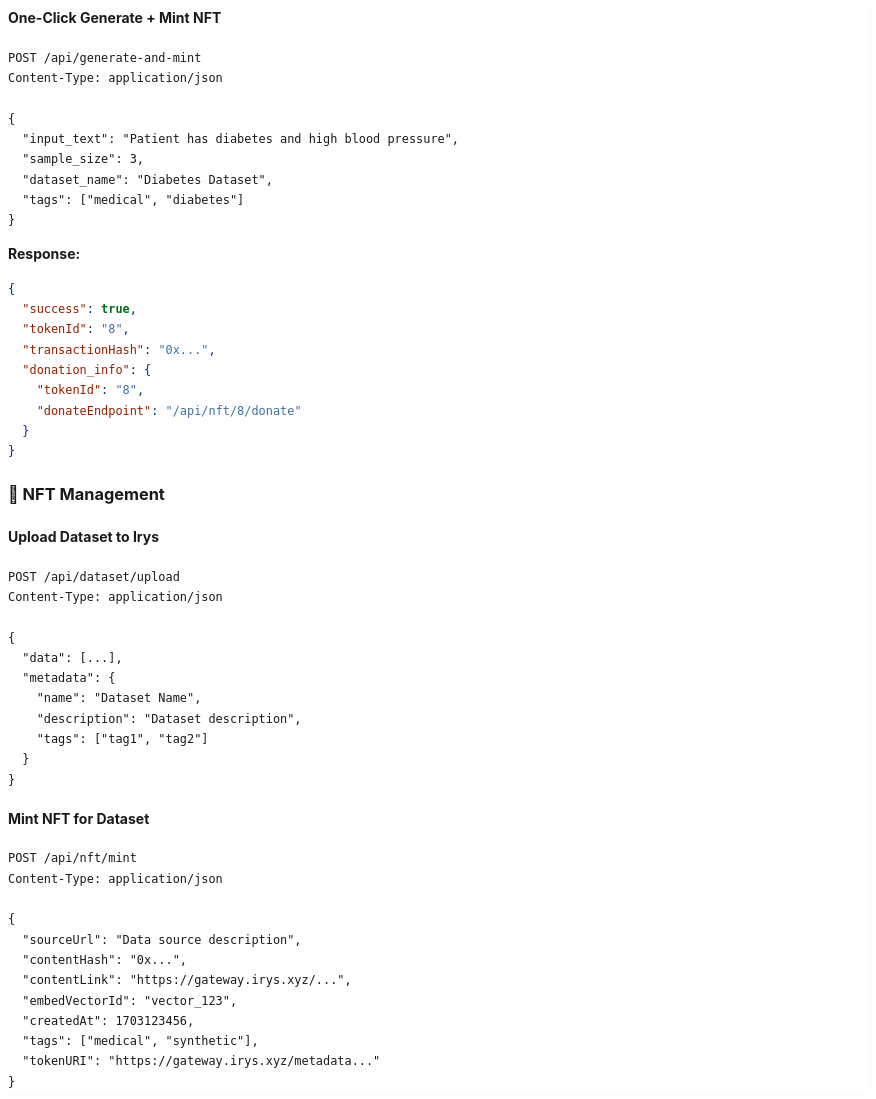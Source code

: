 #### **One-Click Generate + Mint NFT**

```http
POST /api/generate-and-mint
Content-Type: application/json

{
  "input_text": "Patient has diabetes and high blood pressure",
  "sample_size": 3,
  "dataset_name": "Diabetes Dataset",
  "tags": ["medical", "diabetes"]
}
```

**Response:**

```json
{
  "success": true,
  "tokenId": "8",
  "transactionHash": "0x...",
  "donation_info": {
    "tokenId": "8",
    "donateEndpoint": "/api/nft/8/donate"
  }
}
```

### **🎨 NFT Management**

#### **Upload Dataset to Irys**

```http
POST /api/dataset/upload
Content-Type: application/json

{
  "data": [...],
  "metadata": {
    "name": "Dataset Name",
    "description": "Dataset description",
    "tags": ["tag1", "tag2"]
  }
}
```

#### **Mint NFT for Dataset**

```http
POST /api/nft/mint
Content-Type: application/json

{
  "sourceUrl": "Data source description",
  "contentHash": "0x...",
  "contentLink": "https://gateway.irys.xyz/...",
  "embedVectorId": "vector_123",
  "createdAt": 1703123456,
  "tags": ["medical", "synthetic"],
  "tokenURI": "https://gateway.irys.xyz/metadata..."
}
```
